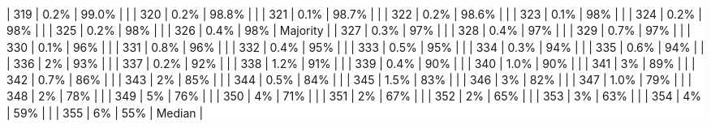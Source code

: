 | 319 | 0.2% | 99.0% |  |
| 320 | 0.2% | 98.8% |  |
| 321 | 0.1% | 98.7% |  |
| 322 | 0.2% | 98.6% |  |
| 323 | 0.1% | 98% |  |
| 324 | 0.2% | 98% |  |
| 325 | 0.2% | 98% |  |
| 326 | 0.4% | 98% | Majority |
| 327 | 0.3% | 97% |  |
| 328 | 0.4% | 97% |  |
| 329 | 0.7% | 97% |  |
| 330 | 0.1% | 96% |  |
| 331 | 0.8% | 96% |  |
| 332 | 0.4% | 95% |  |
| 333 | 0.5% | 95% |  |
| 334 | 0.3% | 94% |  |
| 335 | 0.6% | 94% |  |
| 336 | 2% | 93% |  |
| 337 | 0.2% | 92% |  |
| 338 | 1.2% | 91% |  |
| 339 | 0.4% | 90% |  |
| 340 | 1.0% | 90% |  |
| 341 | 3% | 89% |  |
| 342 | 0.7% | 86% |  |
| 343 | 2% | 85% |  |
| 344 | 0.5% | 84% |  |
| 345 | 1.5% | 83% |  |
| 346 | 3% | 82% |  |
| 347 | 1.0% | 79% |  |
| 348 | 2% | 78% |  |
| 349 | 5% | 76% |  |
| 350 | 4% | 71% |  |
| 351 | 2% | 67% |  |
| 352 | 2% | 65% |  |
| 353 | 3% | 63% |  |
| 354 | 4% | 59% |  |
| 355 | 6% | 55% | Median |
